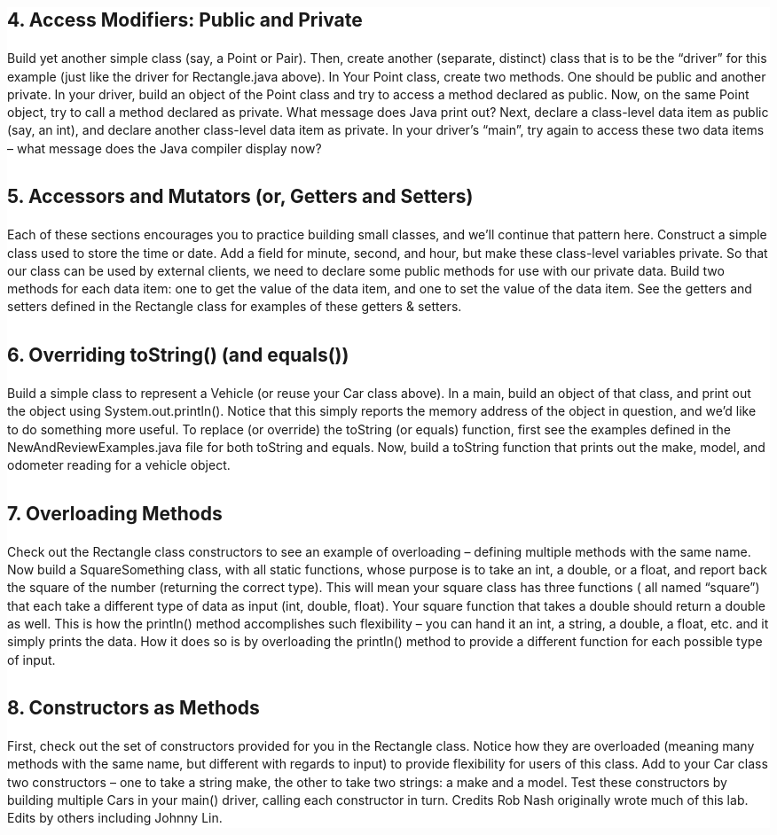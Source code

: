 ## 4. Access Modifiers: Public and Private
Build yet another simple class (say, a Point or Pair). Then, create another (separate, distinct) class that is to be the “driver” for this example (just like the driver for Rectangle.java above). In Your Point class, create two methods. One should be public and another private. In your driver, build an object of the Point class and try to access a method declared as public. Now, on the same Point object, try to call a method declared as private. What message does Java print out? Next, declare a class-level data item as public (say, an int), and declare another class-level data item as private. In your driver’s “main”, try again to access these two data items – what message does the Java compiler display now?
## 5. Accessors and Mutators (or, Getters and Setters)
Each of these sections encourages you to practice building small classes, and we’ll continue that pattern here. Construct a simple class used to store the time or date. Add a field for minute, second, and hour, but make these class-level variables private. So that our class can be used by external clients, we need to declare some public methods for use with our private data. Build two methods for each data item: one to get the value of the data item, and one to set the value of the data item. See the getters and setters defined in the Rectangle class for examples of these getters & setters.
## 6. Overriding toString() (and equals())
Build a simple class to represent a Vehicle (or reuse your Car class above). In a main, build an object of that class, and print out the object using System.out.println(). Notice that this simply reports the memory address of the object in question, and we’d like to do something more useful. To replace (or override) the toString (or equals) function, first see the examples defined in the NewAndReviewExamples.java file for both toString and equals. Now, build a toString function that prints out the make, model, and odometer reading for a vehicle object.
## 7. Overloading Methods
Check out the Rectangle class constructors to see an example of overloading – defining multiple methods with the same name. Now build a SquareSomething class, with all static functions, whose purpose is to take an int, a double, or a float, and report back the square of the number (returning the correct type). This will mean your square class has three functions ( all named “square”) that each take a different type of data as input (int, double, float). Your square function that takes a double should return a double as well. This is how the println() method accomplishes such flexibility – you can hand it an int, a string, a double, a float, etc. and it simply prints the data. How it does so is by overloading the println() method to provide a different function for each possible type of input.
## 8. Constructors as Methods
First, check out the set of constructors provided for you in the Rectangle class. Notice how they are overloaded (meaning many methods with the same name, but different with regards to input) to provide flexibility for users of this class. Add to your Car class two constructors – one to take a string make, the other to take two strings: a make and a model. Test these constructors by building multiple Cars in your main() driver, calling each constructor in turn.
Credits
Rob Nash originally wrote much of this lab.  Edits by others including Johnny Lin.
